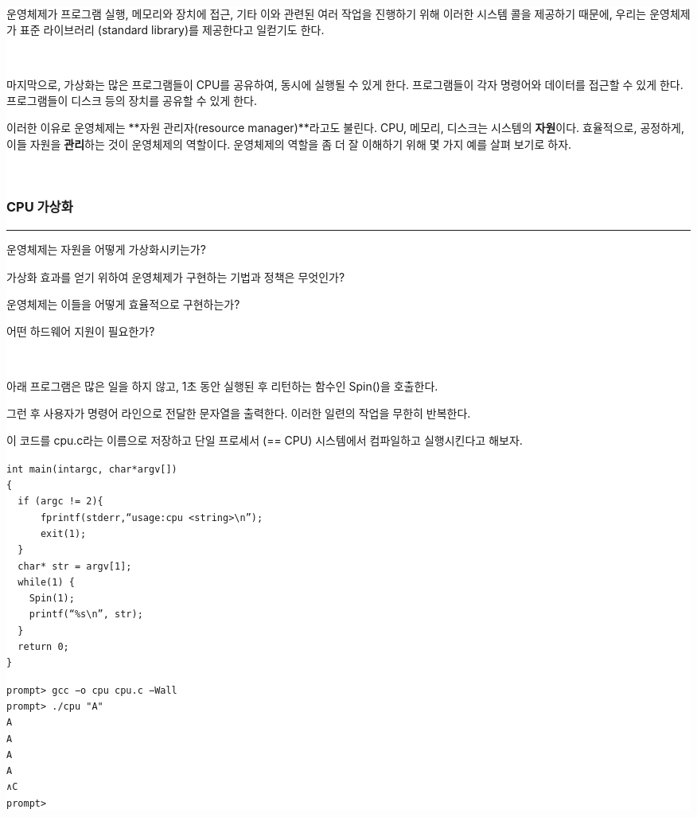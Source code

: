 운영체제가 프로그램 실행, 메모리와 장치에 접근, 기타 이와 관련된 여러 작업을 진행하기 위해 이러한 시스템 콜을 제공하기 때문에, 
우리는 운영체제가 표준 라이브러리 (standard library)를 제공한다고 일컫기도 한다.

<br/>

마지막으로, 가상화는 많은 프로그램들이 CPU를 공유하여, 동시에 실행될 수 있게 한다.
프로그램들이 각자 명령어와 데이터를 접근할 수 있게 한다.
프로그램들이 디스크 등의 장치를 공유할 수 있게 한다.

이러한 이유로 운영체제는 **자원 관리자(resource manager)**라고도 불린다.
CPU, 메모리, 디스크는 시스템의 **자원**이다.
효율적으로, 공정하게, 이들 자원을 **관리**하는 것이 운영체제의 역할이다.
운영체제의 역할을 좀 더 잘 이해하기 위해 몇 가지 예를 살펴 보기로 하자.

<br/>

### CPU 가상화

---

운영체제는 자원을 어떻게 가상화시키는가? 

가상화 효과를 얻기 위하여 운영체제가 구현하는 기법과 정책은 무엇인가?

운영체제는 이들을 어떻게 효율적으로 구현하는가?

어떤 하드웨어 지원이 필요한가?

<br/>

아래 프로그램은 많은 일을 하지 않고, 1초 동안 실행된 후 리턴하는 함수인 Spin()을 호출한다.

그런 후 사용자가 명령어 라인으로 전달한 문자열을 출력한다. 이러한 일련의 작업을 무한히 반복한다.

이 코드를 cpu.c라는 이름으로 저장하고 단일 프로세서 (== CPU) 시스템에서 컴파일하고 실행시킨다고 해보자.

```
int main(intargc, char*argv[])
{
  if (argc != 2){
      fprintf(stderr,“usage:cpu <string>\n”);
      exit(1);
  }
  char* str = argv[1]; 
  while(1) {
    Spin(1);
    printf(“%s\n”, str);
  }
  return 0;
}
```

```
prompt> gcc −o cpu cpu.c −Wall
prompt> ./cpu "A"
A
A
A
A
∧C
prompt>
```
